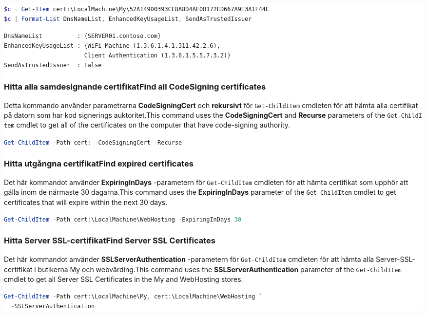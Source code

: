 ```powershell
$c = Get-Item cert:\LocalMachine\My\52A149D0393CE8A8D4AF0B172ED667A9E3A1F44E
$c | Format-List DnsNameList, EnhancedKeyUsageList, SendAsTrustedIssuer
```

```output
DnsNameList          : {SERVER01.contoso.com}
EnhancedKeyUsageList : {WiFi-Machine (1.3.6.1.4.1.311.42.2.6),
                       Client Authentication (1.3.6.1.5.5.7.3.2)}
SendAsTrustedIssuer  : False
```

### <a name="find-all-codesigning-certificates"></a><span data-ttu-id="236d1-153">Hitta alla samdesignande certifikat</span><span class="sxs-lookup"><span data-stu-id="236d1-153">Find all CodeSigning certificates</span></span>

<span data-ttu-id="236d1-154">Detta kommando använder parametrarna **CodeSigningCert** och **rekursivt** för `Get-ChildItem` cmdleten för att hämta alla certifikat på datorn som har kod signerings auktoritet.</span><span class="sxs-lookup"><span data-stu-id="236d1-154">This command uses the **CodeSigningCert** and **Recurse** parameters of the `Get-ChildItem` cmdlet to get all of the certificates on the computer that have code-signing authority.</span></span>

```powershell
Get-ChildItem -Path cert: -CodeSigningCert -Recurse
```

### <a name="find-expired-certificates"></a><span data-ttu-id="236d1-155">Hitta utgångna certifikat</span><span class="sxs-lookup"><span data-stu-id="236d1-155">Find expired certificates</span></span>

<span data-ttu-id="236d1-156">Det här kommandot använder **ExpiringInDays** -parametern för `Get-ChildItem` cmdleten för att hämta certifikat som upphör att gälla inom de närmaste 30 dagarna.</span><span class="sxs-lookup"><span data-stu-id="236d1-156">This command uses the **ExpiringInDays** parameter of the `Get-ChildItem` cmdlet to get certificates that will expire within the next 30 days.</span></span>

```powershell
Get-ChildItem -Path cert:\LocalMachine\WebHosting -ExpiringInDays 30
```

### <a name="find-server-ssl-certificates"></a><span data-ttu-id="236d1-157">Hitta Server SSL-certifikat</span><span class="sxs-lookup"><span data-stu-id="236d1-157">Find Server SSL Certificates</span></span>

<span data-ttu-id="236d1-158">Det här kommandot använder **SSLServerAuthentication** -parametern för `Get-ChildItem` cmdleten för att hämta alla Server-SSL-certifikat i butikerna My och webvärding.</span><span class="sxs-lookup"><span data-stu-id="236d1-158">This command uses the **SSLServerAuthentication** parameter of the `Get-ChildItem` cmdlet to get all Server SSL Certificates in the My and WebHosting stores.</span></span>

```powershell
Get-ChildItem -Path cert:\LocalMachine\My, cert:\LocalMachine\WebHosting `
  -SSLServerAuthentication
```
